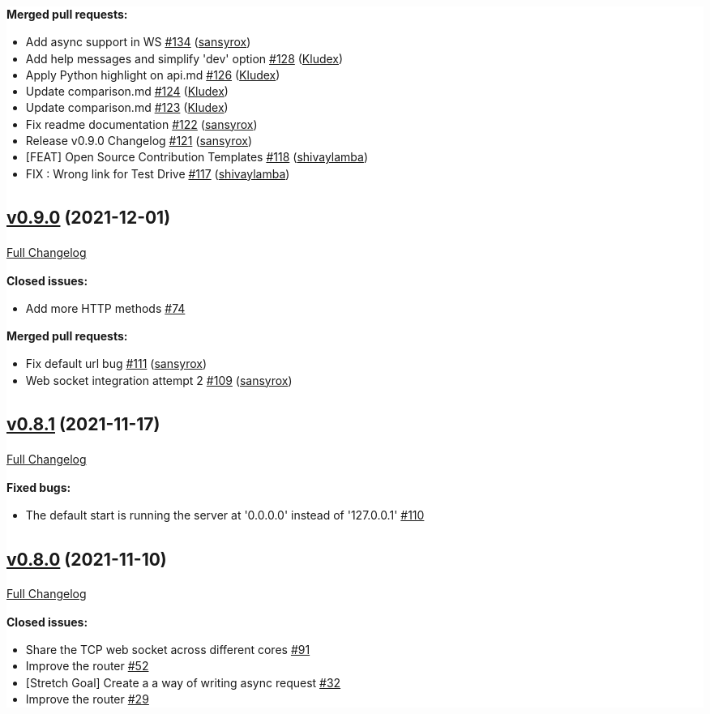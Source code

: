 **Merged pull requests:**

- Add async support in WS [\#134](https://github.com/sansyrox/robyn/pull/134) ([sansyrox](https://github.com/sansyrox))
- Add help messages and simplify 'dev' option [\#128](https://github.com/sansyrox/robyn/pull/128) ([Kludex](https://github.com/Kludex))
- Apply Python highlight on api.md [\#126](https://github.com/sansyrox/robyn/pull/126) ([Kludex](https://github.com/Kludex))
- Update comparison.md [\#124](https://github.com/sansyrox/robyn/pull/124) ([Kludex](https://github.com/Kludex))
- Update comparison.md [\#123](https://github.com/sansyrox/robyn/pull/123) ([Kludex](https://github.com/Kludex))
- Fix readme documentation [\#122](https://github.com/sansyrox/robyn/pull/122) ([sansyrox](https://github.com/sansyrox))
- Release v0.9.0 Changelog [\#121](https://github.com/sansyrox/robyn/pull/121) ([sansyrox](https://github.com/sansyrox))
- \[FEAT\] Open Source Contribution Templates [\#118](https://github.com/sansyrox/robyn/pull/118) ([shivaylamba](https://github.com/shivaylamba))
- FIX : Wrong link for Test Drive [\#117](https://github.com/sansyrox/robyn/pull/117) ([shivaylamba](https://github.com/shivaylamba))

## [v0.9.0](https://github.com/sansyrox/robyn/tree/v0.9.0) (2021-12-01)

[Full Changelog](https://github.com/sansyrox/robyn/compare/v0.8.1...v0.9.0)

**Closed issues:**

- Add more HTTP methods [\#74](https://github.com/sansyrox/robyn/issues/74)

**Merged pull requests:**

- Fix default url bug [\#111](https://github.com/sansyrox/robyn/pull/111) ([sansyrox](https://github.com/sansyrox))
- Web socket integration attempt 2 [\#109](https://github.com/sansyrox/robyn/pull/109) ([sansyrox](https://github.com/sansyrox))

## [v0.8.1](https://github.com/sansyrox/robyn/tree/v0.8.1) (2021-11-17)

[Full Changelog](https://github.com/sansyrox/robyn/compare/v0.8.0...v0.8.1)

**Fixed bugs:**

- The default start is running the server at '0.0.0.0' instead of '127.0.0.1' [\#110](https://github.com/sansyrox/robyn/issues/110)

## [v0.8.0](https://github.com/sansyrox/robyn/tree/v0.8.0) (2021-11-10)

[Full Changelog](https://github.com/sansyrox/robyn/compare/v0.7.1...v0.8.0)

**Closed issues:**

- Share the TCP web socket across different cores [\#91](https://github.com/sansyrox/robyn/issues/91)
- Improve the router [\#52](https://github.com/sansyrox/robyn/issues/52)
- \[Stretch Goal\] Create a a way of writing async request [\#32](https://github.com/sansyrox/robyn/issues/32)
- Improve the router [\#29](https://github.com/sansyrox/robyn/issues/29)
